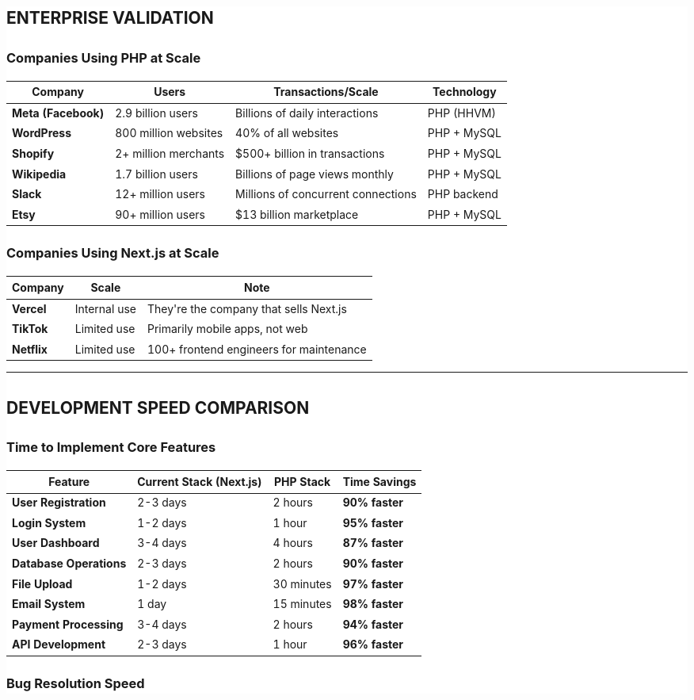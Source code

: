 
## ENTERPRISE VALIDATION

### Companies Using PHP at Scale

| **Company** | **Users** | **Transactions/Scale** | **Technology** |
|-------------|-----------|------------------------|----------------|
| **Meta (Facebook)** | 2.9 billion users | Billions of daily interactions | PHP (HHVM) |
| **WordPress** | 800 million websites | 40% of all websites | PHP + MySQL |
| **Shopify** | 2+ million merchants | $500+ billion in transactions | PHP + MySQL |
| **Wikipedia** | 1.7 billion users | Billions of page views monthly | PHP + MySQL |
| **Slack** | 12+ million users | Millions of concurrent connections | PHP backend |
| **Etsy** | 90+ million users | $13 billion marketplace | PHP + MySQL |

### Companies Using Next.js at Scale
| **Company** | **Scale** | **Note** |
|-------------|-----------|----------|
| **Vercel** | Internal use | They're the company that sells Next.js |
| **TikTok** | Limited use | Primarily mobile apps, not web |
| **Netflix** | Limited use | 100+ frontend engineers for maintenance |

---

## DEVELOPMENT SPEED COMPARISON

### Time to Implement Core Features

| **Feature** | **Current Stack (Next.js)** | **PHP Stack** | **Time Savings** |
|-------------|------------------------------|---------------|------------------|
| **User Registration** | 2-3 days | 2 hours | **90% faster** |
| **Login System** | 1-2 days | 1 hour | **95% faster** |
| **User Dashboard** | 3-4 days | 4 hours | **87% faster** |
| **Database Operations** | 2-3 days | 2 hours | **90% faster** |
| **File Upload** | 1-2 days | 30 minutes | **97% faster** |
| **Email System** | 1 day | 15 minutes | **98% faster** |
| **Payment Processing** | 3-4 days | 2 hours | **94% faster** |
| **API Development** | 2-3 days | 1 hour | **96% faster** |

### Bug Resolution Speed
